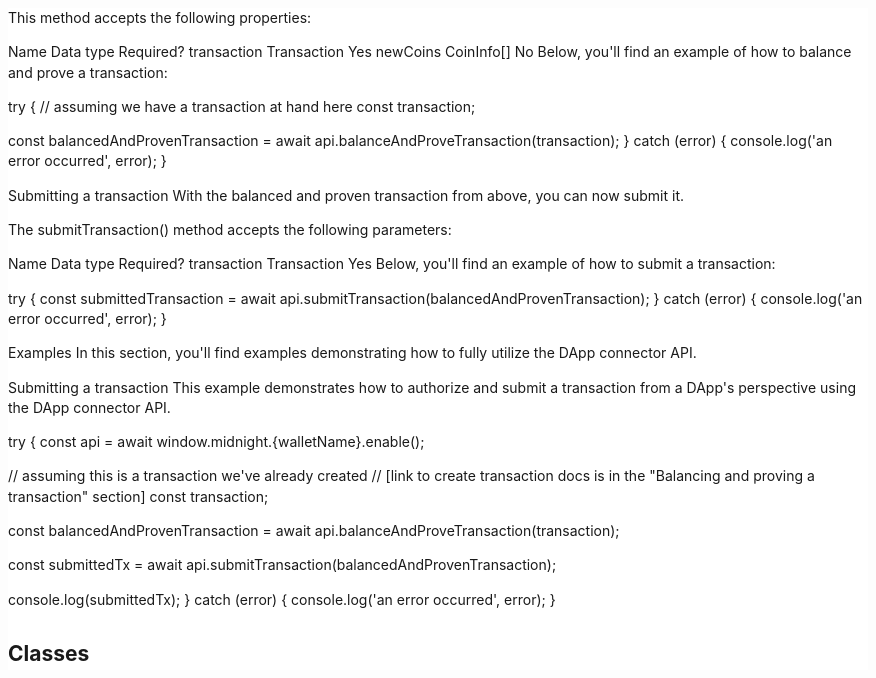 This method accepts the following properties:

Name	Data type	Required?
transaction	Transaction	Yes
newCoins	CoinInfo[]	No
Below, you'll find an example of how to balance and prove a transaction:

try {
  // assuming we have a transaction at hand here
  const transaction;

  const balancedAndProvenTransaction = await api.balanceAndProveTransaction(transaction);
} catch (error) {
  console.log('an error occurred', error);
}


Submitting a transaction
With the balanced and proven transaction from above, you can now submit it.

The submitTransaction() method accepts the following parameters:

Name	Data type	Required?
transaction	Transaction	Yes
Below, you'll find an example of how to submit a transaction:

try {
  const submittedTransaction = await api.submitTransaction(balancedAndProvenTransaction);
} catch (error) {
  console.log('an error occurred', error);
}


Examples
In this section, you'll find examples demonstrating how to fully utilize the DApp connector API.

Submitting a transaction
This example demonstrates how to authorize and submit a transaction from a DApp's perspective using the DApp connector API.

try {
  const api = await window.midnight.{walletName}.enable();

  // assuming this is a transaction we've already created
  // [link to create transaction docs is in the "Balancing and proving a transaction" section]
  const transaction;

  const balancedAndProvenTransaction = await api.balanceAndProveTransaction(transaction);

  const submittedTx = await api.submitTransaction(balancedAndProvenTransaction);

  console.log(submittedTx);
} catch (error) {
  console.log('an error occurred', error);
}


## Classes
